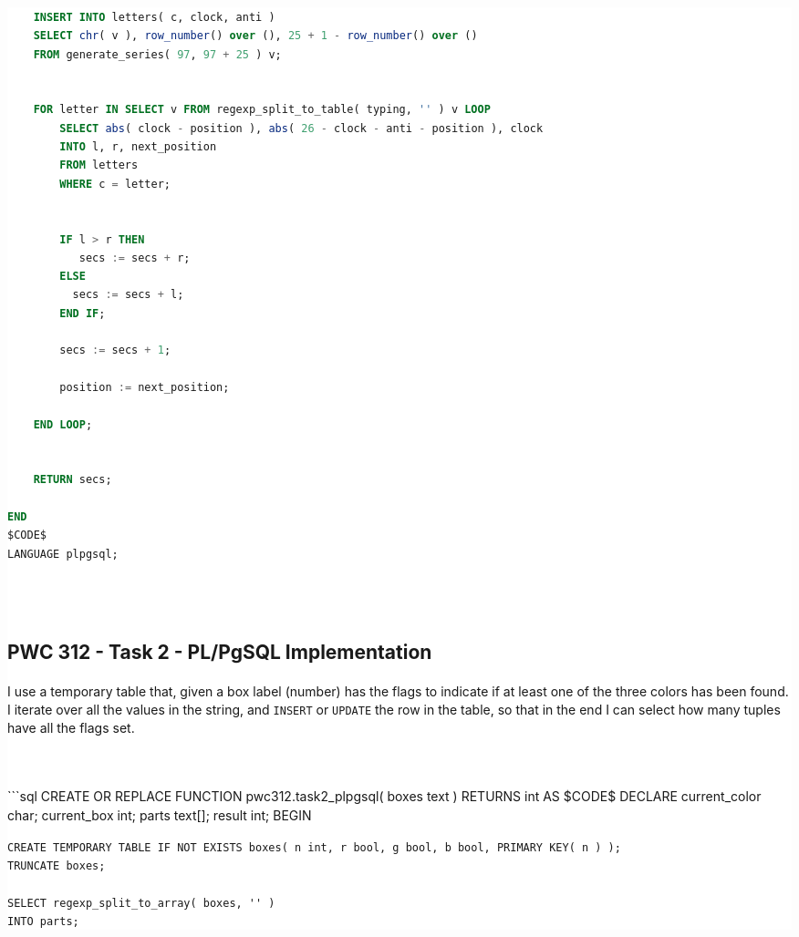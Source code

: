 ```sql
	INSERT INTO letters( c, clock, anti )
	SELECT chr( v ), row_number() over (), 25 + 1 - row_number() over ()
	FROM generate_series( 97, 97 + 25 ) v;


	FOR letter IN SELECT v FROM regexp_split_to_table( typing, '' ) v LOOP
	    SELECT abs( clock - position ), abs( 26 - clock - anti - position ), clock
	    INTO l, r, next_position
	    FROM letters
	    WHERE c = letter;


	    IF l > r THEN
	       secs := secs + r;
	    ELSE
	      secs := secs + l;
	    END IF;

	    secs := secs + 1;

	    position := next_position;

	END LOOP;


	RETURN secs;

END
$CODE$
LANGUAGE plpgsql;

```
<br/>
<br/>



<a name="task2plpgsql"></a>
## PWC 312 - Task 2 - PL/PgSQL Implementation


I use a temporary table that, given a box label (number) has the flags to indicate if at least one of the three colors has been found.
I iterate over all the values in the string, and `INSERT` or `UPDATE` the row in the table, so that in the end I can select how many tuples have all the flags set.

<br/>
<br/>
```sql
CREATE OR REPLACE FUNCTION
pwc312.task2_plpgsql( boxes text )
RETURNS int
AS $CODE$
DECLARE
	current_color char;
	current_box   int;
	parts         text[];
	result        int;
BEGIN

	CREATE TEMPORARY TABLE IF NOT EXISTS boxes( n int, r bool, g bool, b bool, PRIMARY KEY( n ) );
	TRUNCATE boxes;

	SELECT regexp_split_to_array( boxes, '' )
	INTO parts;
```